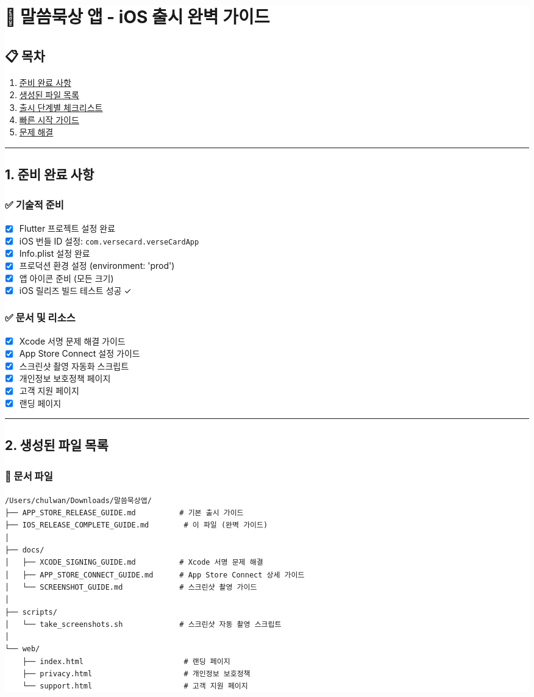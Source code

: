 # 🚀 말씀묵상 앱 - iOS 출시 완벽 가이드

## 📋 목차

1. [준비 완료 사항](#1-준비-완료-사항)
2. [생성된 파일 목록](#2-생성된-파일-목록)
3. [출시 단계별 체크리스트](#3-출시-단계별-체크리스트)
4. [빠른 시작 가이드](#4-빠른-시작-가이드)
5. [문제 해결](#5-문제-해결)

---

## 1. 준비 완료 사항

### ✅ 기술적 준비

- [x] Flutter 프로젝트 설정 완료
- [x] iOS 번들 ID 설정: `com.versecard.verseCardApp`
- [x] Info.plist 설정 완료
- [x] 프로덕션 환경 설정 (environment: 'prod')
- [x] 앱 아이콘 준비 (모든 크기)
- [x] iOS 릴리즈 빌드 테스트 성공 ✓

### ✅ 문서 및 리소스

- [x] Xcode 서명 문제 해결 가이드
- [x] App Store Connect 설정 가이드
- [x] 스크린샷 촬영 자동화 스크립트
- [x] 개인정보 보호정책 페이지
- [x] 고객 지원 페이지
- [x] 랜딩 페이지

---

## 2. 생성된 파일 목록

### 📁 문서 파일

```
/Users/chulwan/Downloads/말씀묵상앱/
├── APP_STORE_RELEASE_GUIDE.md          # 기본 출시 가이드
├── IOS_RELEASE_COMPLETE_GUIDE.md        # 이 파일 (완벽 가이드)
│
├── docs/
│   ├── XCODE_SIGNING_GUIDE.md          # Xcode 서명 문제 해결
│   ├── APP_STORE_CONNECT_GUIDE.md      # App Store Connect 상세 가이드
│   └── SCREENSHOT_GUIDE.md             # 스크린샷 촬영 가이드
│
├── scripts/
│   └── take_screenshots.sh             # 스크린샷 자동 촬영 스크립트
│
└── web/
    ├── index.html                       # 랜딩 페이지
    ├── privacy.html                     # 개인정보 보호정책
    └── support.html                     # 고객 지원 페이지
```
